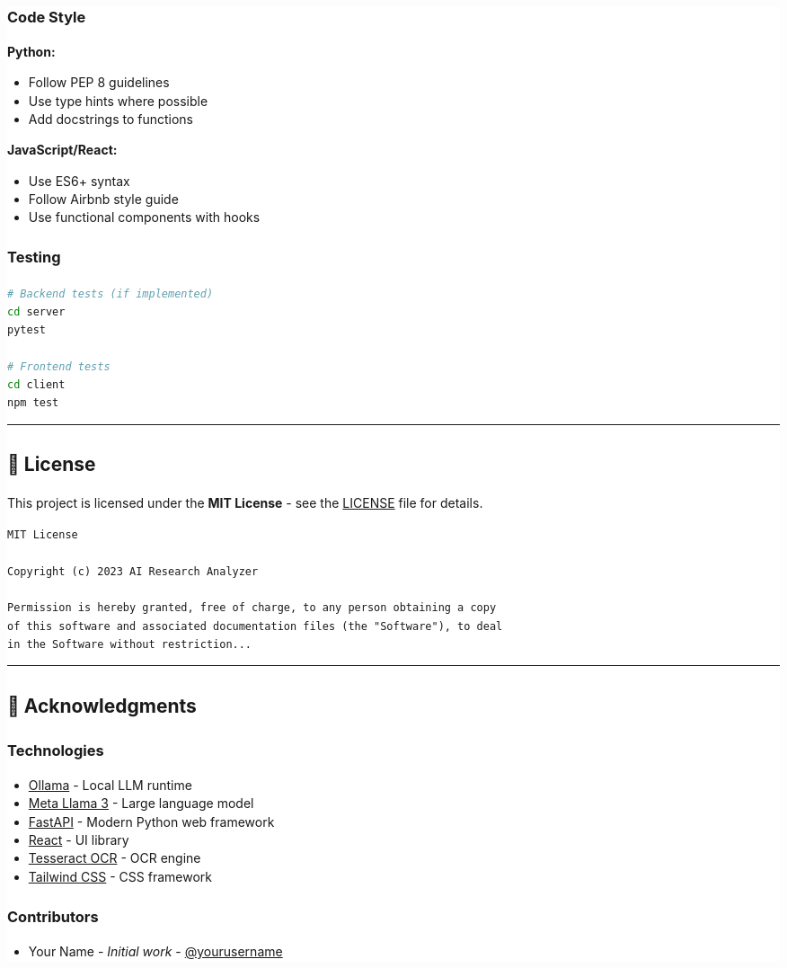 ### Code Style

**Python:**
- Follow PEP 8 guidelines
- Use type hints where possible
- Add docstrings to functions

**JavaScript/React:**
- Use ES6+ syntax
- Follow Airbnb style guide
- Use functional components with hooks

### Testing

```bash
# Backend tests (if implemented)
cd server
pytest

# Frontend tests
cd client
npm test
```

---

## 📄 License

This project is licensed under the **MIT License** - see the [LICENSE](LICENSE) file for details.

```
MIT License

Copyright (c) 2023 AI Research Analyzer

Permission is hereby granted, free of charge, to any person obtaining a copy
of this software and associated documentation files (the "Software"), to deal
in the Software without restriction...
```

---

## 🙏 Acknowledgments

### Technologies
- [Ollama](https://ollama.ai/) - Local LLM runtime
- [Meta Llama 3](https://ai.meta.com/llama/) - Large language model
- [FastAPI](https://fastapi.tiangolo.com/) - Modern Python web framework
- [React](https://react.dev/) - UI library
- [Tesseract OCR](https://github.com/tesseract-ocr/tesseract) - OCR engine
- [Tailwind CSS](https://tailwindcss.com/) - CSS framework

### Contributors
- Your Name - *Initial work* - [@yourusername](https://github.com/yourusername)
